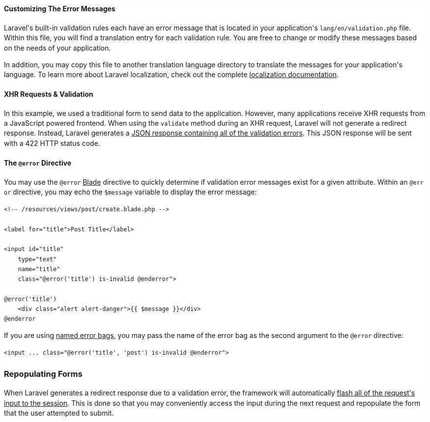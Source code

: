 <a name="quick-customizing-the-error-messages"></a>
#### Customizing The Error Messages

Laravel's built-in validation rules each have an error message that is located in your application's `lang/en/validation.php` file. Within this file, you will find a translation entry for each validation rule. You are free to change or modify these messages based on the needs of your application.

In addition, you may copy this file to another translation language directory to translate the messages for your application's language. To learn more about Laravel localization, check out the complete [localization documentation](/docs/{{version}}/localization).

<a name="quick-xhr-requests-and-validation"></a>
#### XHR Requests & Validation

In this example, we used a traditional form to send data to the application. However, many applications receive XHR requests from a JavaScript powered frontend. When using the `validate` method during an XHR request, Laravel will not generate a redirect response. Instead, Laravel generates a [JSON response containing all of the validation errors](#validation-error-response-format). This JSON response will be sent with a 422 HTTP status code.

<a name="the-at-error-directive"></a>
#### The `@error` Directive

You may use the `@error` [Blade](/docs/{{version}}/blade) directive to quickly determine if validation error messages exist for a given attribute. Within an `@error` directive, you may echo the `$message` variable to display the error message:

```blade
<!-- /resources/views/post/create.blade.php -->

<label for="title">Post Title</label>

<input id="title"
    type="text"
    name="title"
    class="@error('title') is-invalid @enderror">

@error('title')
    <div class="alert alert-danger">{{ $message }}</div>
@enderror
```

If you are using [named error bags](#named-error-bags), you may pass the name of the error bag as the second argument to the `@error` directive:

```blade
<input ... class="@error('title', 'post') is-invalid @enderror">
```

<a name="repopulating-forms"></a>
### Repopulating Forms

When Laravel generates a redirect response due to a validation error, the framework will automatically [flash all of the request's input to the session](/docs/{{version}}/session#flash-data). This is done so that you may conveniently access the input during the next request and repopulate the form that the user attempted to submit.
